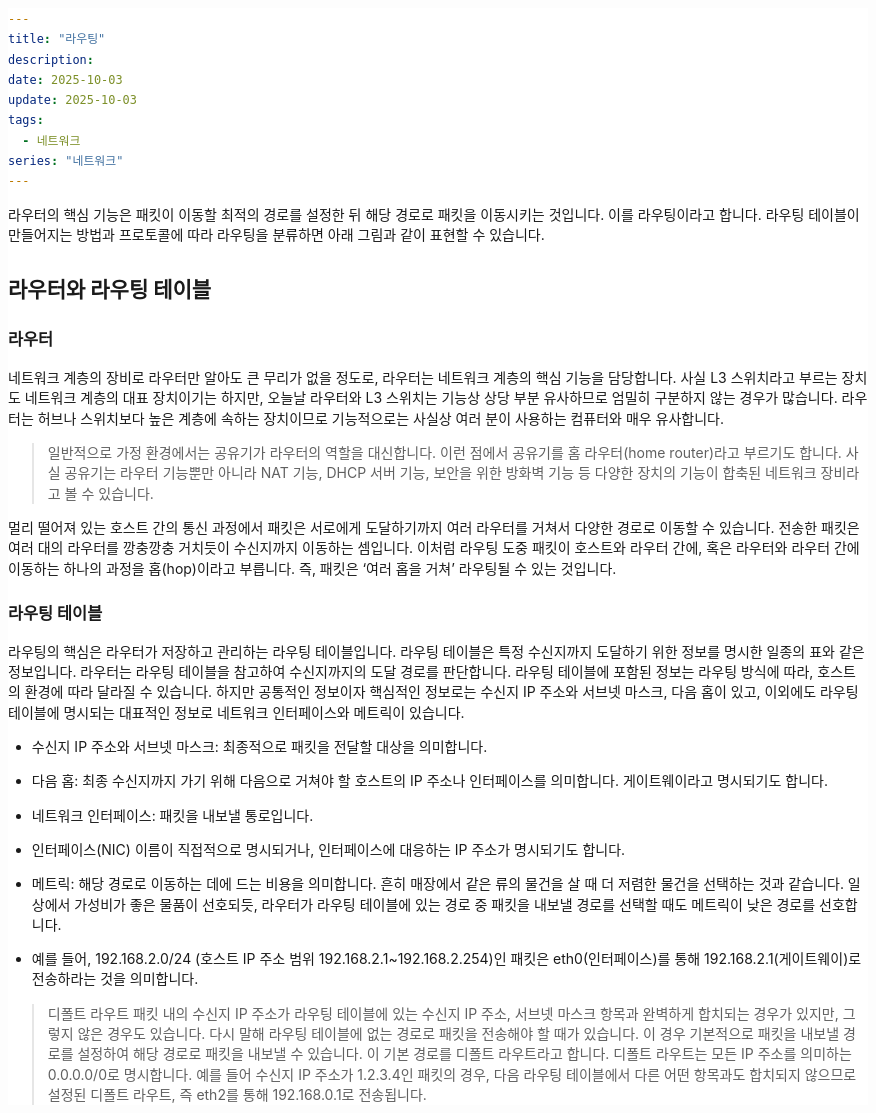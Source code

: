 ```yaml
---
title: "라우팅"
description:
date: 2025-10-03
update: 2025-10-03
tags:
  - 네트워크
series: "네트워크"
---
```


라우터의 핵심 기능은 패킷이 이동할 최적의 경로를 설정한 뒤 해당 경로로 패킷을 이동시키는 것입니다.
이를 라우팅이라고 합니다.
라우팅 테이블이 만들어지는 방법과 프로토콜에 따라 라우팅을 분류하면 아래 그림과 같이 표현할 수 있습니다.

## 라우터와 라우팅 테이블

### 라우터

네트워크 계층의 장비로 라우터만 알아도 큰 무리가 없을 정도로, 라우터는 네트워크 계층의 핵심 기능을 담당합니다.
사실 L3 스위치라고 부르는 장치도 네트워크 계층의 대표 장치이기는 하지만, 오늘날 라우터와 L3 스위치는 기능상 상당 부분 유사하므로 엄밀히 구분하지 않는 경우가 많습니다.
라우터는 허브나 스위치보다 높은 계층에 속하는 장치이므로 기능적으로는 사실상 여러 분이 사용하는 컴퓨터와 매우 유사합니다.

> 일반적으로 가정 환경에서는 공유기가 라우터의 역할을 대신합니다. 
> 이런 점에서 공유기를 홈 라우터(home router)라고 부르기도 합니다. 
> 사실 공유기는 라우터 기능뿐만 아니라 NAT 기능, DHCP 서버 기능, 보안을 위한 방화벽 기능 등 다양한 장치의 기능이 합축된 네트워크 장비라고 볼 수 있습니다.

멀리 떨어져 있는 호스트 간의 통신 과정에서 패킷은 서로에게 도달하기까지 여러 라우터를 거쳐서 다양한 경로로 이동할 수 있습니다.
전송한 패킷은 여러 대의 라우터를 깡충깡충 거치듯이 수신지까지 이동하는 셈입니다.
이처럼 라우팅 도중 패킷이 호스트와 라우터 간에, 혹은 라우터와 라우터 간에 이동하는 하나의 과정을 홉(hop)이라고 부릅니다.
즉, 패킷은 ‘여러 홉을 거쳐’ 라우팅될 수 있는 것입니다.

### 라우팅 테이블
라우팅의 핵심은 라우터가 저장하고 관리하는 라우팅 테이블입니다.
라우팅 테이블은 특정 수신지까지 도달하기 위한 정보를 명시한 일종의 표와 같은 정보입니다.
라우터는 라우팅 테이블을 참고하여 수신지까지의 도달 경로를 판단합니다.
라우팅 테이블에 포함된 정보는 라우팅 방식에 따라, 호스트의 환경에 따라 달라질 수 있습니다.
하지만 공통적인 정보이자 핵심적인 정보로는 수신지 IP 주소와 서브넷 마스크, 다음 홉이 있고,
이외에도 라우팅 테이블에 명시되는 대표적인 정보로 네트워크 인터페이스와 메트릭이 있습니다.

- 수신지 IP 주소와 서브넷 마스크: 최종적으로 패킷을 전달할 대상을 의미합니다.
- 다음 홉: 최종 수신지까지 가기 위해 다음으로 거쳐야 할 호스트의 IP 주소나 인터페이스를 의미합니다. 게이트웨이라고 명시되기도 합니다. 
- 네트워크 인터페이스: 패킷을 내보낼 통로입니다. 
- 인터페이스(NIC) 이름이 직접적으로 명시되거나, 인터페이스에 대응하는 IP 주소가 명시되기도 합니다. 
- 메트릭: 해당 경로로 이동하는 데에 드는 비용을 의미합니다. 흔히 매장에서 같은 류의 물건을 살 때 더 저렴한 물건을 선택하는 것과 같습니다. 일상에서 가성비가 좋은 물품이 선호되듯, 라우터가 라우팅 테이블에 있는 경로 중 패킷을 내보낼 경로를 선택할 때도 메트릭이 낮은 경로를 선호합니다.

- 예를 들어, 192.168.2.0/24 (호스트 IP 주소 범위 192.168.2.1~192.168.2.254)인 패킷은 eth0(인터페이스)를 통해 192.168.2.1(게이트웨이)로 전송하라는 것을 의미합니다.

> 디폴트 라우트 
> 패킷 내의 수신지 IP 주소가 라우팅 테이블에 있는 수신지 IP 주소, 서브넷 마스크 항목과 완벽하게 합치되는 경우가 있지만, 그렇지 않은 경우도 있습니다. 
> 다시 말해 라우팅 테이블에 없는 경로로 패킷을 전송해야 할 때가 있습니다. 이 경우 기본적으로 패킷을 내보낼 경로를 설정하여 해당 경로로 패킷을 내보낼 수 있습니다. 
> 이 기본 경로를 디폴트 라우트라고 합니다. 디폴트 라우트는 모든 IP 주소를 의미하는 0.0.0.0/0로 명시합니다. 
> 예를 들어 수신지 IP 주소가 1.2.3.4인 패킷의 경우, 다음 라우팅 테이블에서 다른 어떤 항목과도 합치되지 않으므로 설정된 디폴트 라우트, 즉 eth2를 통해 192.168.0.1로 전송됩니다. 
